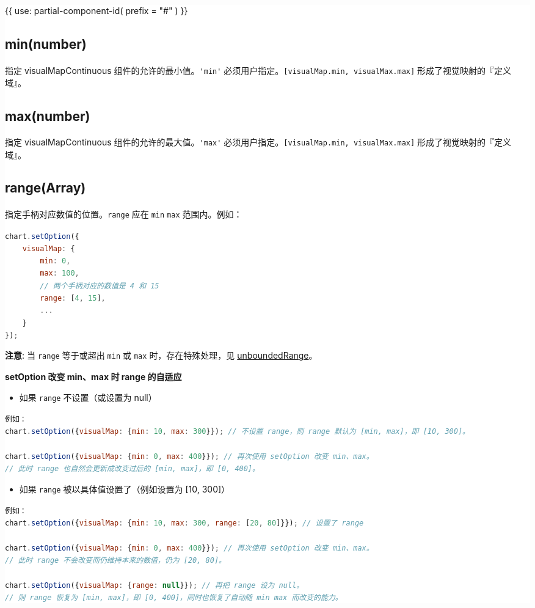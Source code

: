 {{ use: partial-component-id(
    prefix = "#"
) }}

## min(number)

<ExampleUIControlNumber />

指定 visualMapContinuous 组件的允许的最小值。`'min'` 必须用户指定。`[visualMap.min, visualMax.max]` 形成了视觉映射的『定义域』。

## max(number)

<ExampleUIControlNumber />

指定 visualMapContinuous 组件的允许的最大值。`'max'` 必须用户指定。`[visualMap.min, visualMax.max]` 形成了视觉映射的『定义域』。

## range(Array)

<ExampleUIControlVector dims="min,max" />

指定手柄对应数值的位置。`range` 应在 `min` `max` 范围内。例如：

```javascript
chart.setOption({
    visualMap: {
        min: 0,
        max: 100,
        // 两个手柄对应的数值是 4 和 15
        range: [4, 15],
        ...
    }
});
```

**注意**: 当 `range` 等于或超出 `min` 或 `max` 时，存在特殊处理，见 [unboundedRange](~unboundedRange)。


**setOption 改变 min、max 时 range 的自适应**

+ 如果 `range` 不设置（或设置为 null）

```javascript
例如：
chart.setOption({visualMap: {min: 10, max: 300}}); // 不设置 range，则 range 默认为 [min, max]，即 [10, 300]。

chart.setOption({visualMap: {min: 0, max: 400}}); // 再次使用 setOption 改变 min、max。
// 此时 range 也自然会更新成改变过后的 [min, max]，即 [0, 400]。
```

+ 如果 `range` 被以具体值设置了（例如设置为 [10, 300]）

```javascript
例如：
chart.setOption({visualMap: {min: 10, max: 300, range: [20, 80]}}); // 设置了 range

chart.setOption({visualMap: {min: 0, max: 400}}); // 再次使用 setOption 改变 min、max。
// 此时 range 不会改变而仍维持本来的数值，仍为 [20, 80]。

chart.setOption({visualMap: {range: null}}); // 再把 range 设为 null。
// 则 range 恢复为 [min, max]，即 [0, 400]，同时也恢复了自动随 min max 而改变的能力。

```
